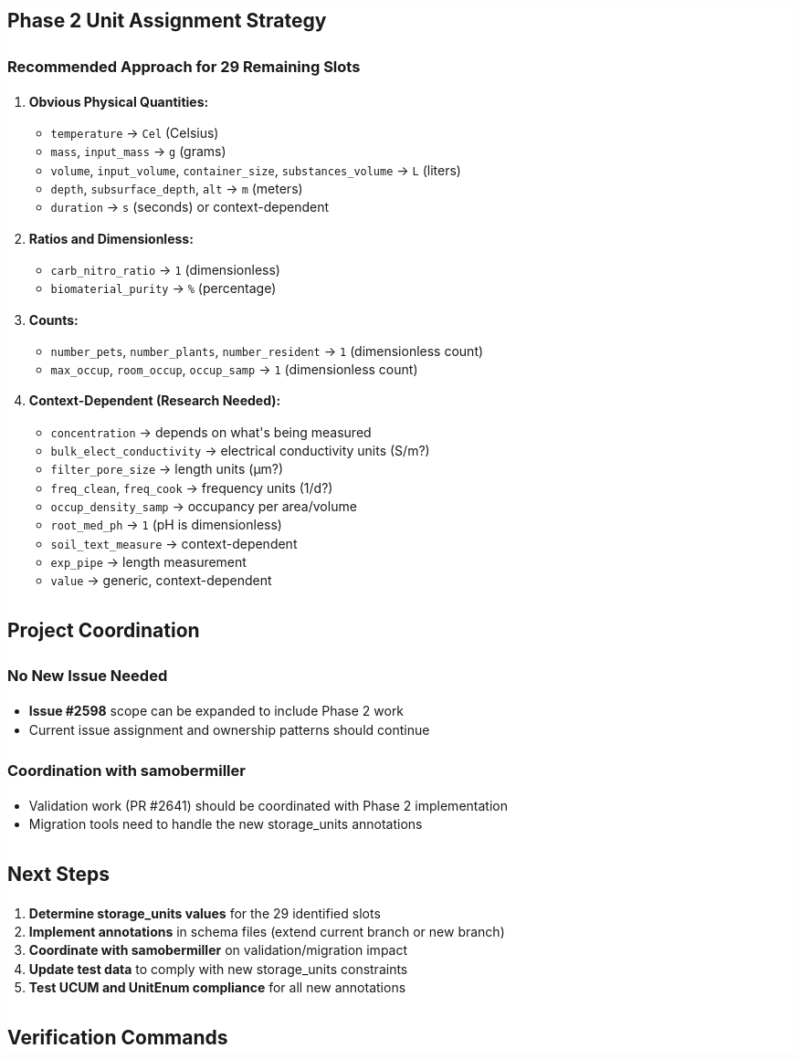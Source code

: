 ## Phase 2 Unit Assignment Strategy

### Recommended Approach for 29 Remaining Slots

1. **Obvious Physical Quantities:**
   - `temperature` → `Cel` (Celsius)
   - `mass`, `input_mass` → `g` (grams)
   - `volume`, `input_volume`, `container_size`, `substances_volume` → `L` (liters)
   - `depth`, `subsurface_depth`, `alt` → `m` (meters)
   - `duration` → `s` (seconds) or context-dependent

2. **Ratios and Dimensionless:**
   - `carb_nitro_ratio` → `1` (dimensionless)
   - `biomaterial_purity` → `%` (percentage)

3. **Counts:**
   - `number_pets`, `number_plants`, `number_resident` → `1` (dimensionless count)
   - `max_occup`, `room_occup`, `occup_samp` → `1` (dimensionless count)

4. **Context-Dependent (Research Needed):**
   - `concentration` → depends on what's being measured
   - `bulk_elect_conductivity` → electrical conductivity units (S/m?)
   - `filter_pore_size` → length units (μm?)
   - `freq_clean`, `freq_cook` → frequency units (1/d?)
   - `occup_density_samp` → occupancy per area/volume
   - `root_med_ph` → `1` (pH is dimensionless)
   - `soil_text_measure` → context-dependent
   - `exp_pipe` → length measurement
   - `value` → generic, context-dependent

## Project Coordination

### No New Issue Needed
- **Issue #2598** scope can be expanded to include Phase 2 work
- Current issue assignment and ownership patterns should continue

### Coordination with samobermiller
- Validation work (PR #2641) should be coordinated with Phase 2 implementation
- Migration tools need to handle the new storage_units annotations

## Next Steps

1. **Determine storage_units values** for the 29 identified slots
2. **Implement annotations** in schema files (extend current branch or new branch)
3. **Coordinate with samobermiller** on validation/migration impact
4. **Update test data** to comply with new storage_units constraints
5. **Test UCUM and UnitEnum compliance** for all new annotations

## Verification Commands
